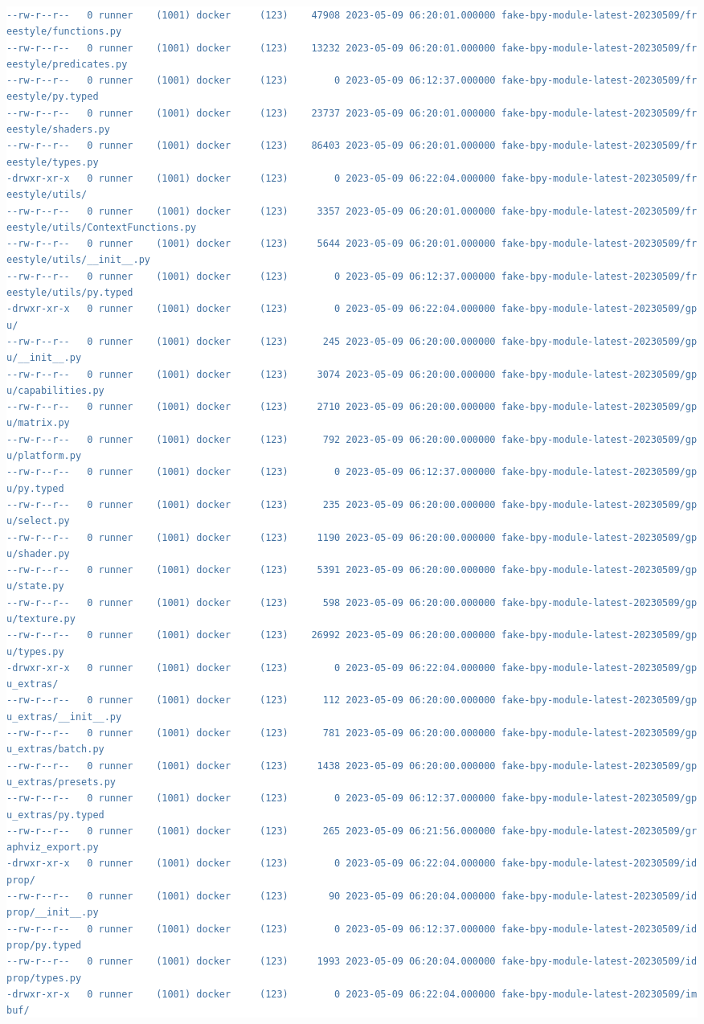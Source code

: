 ```diff
--rw-r--r--   0 runner    (1001) docker     (123)    47908 2023-05-09 06:20:01.000000 fake-bpy-module-latest-20230509/freestyle/functions.py
--rw-r--r--   0 runner    (1001) docker     (123)    13232 2023-05-09 06:20:01.000000 fake-bpy-module-latest-20230509/freestyle/predicates.py
--rw-r--r--   0 runner    (1001) docker     (123)        0 2023-05-09 06:12:37.000000 fake-bpy-module-latest-20230509/freestyle/py.typed
--rw-r--r--   0 runner    (1001) docker     (123)    23737 2023-05-09 06:20:01.000000 fake-bpy-module-latest-20230509/freestyle/shaders.py
--rw-r--r--   0 runner    (1001) docker     (123)    86403 2023-05-09 06:20:01.000000 fake-bpy-module-latest-20230509/freestyle/types.py
-drwxr-xr-x   0 runner    (1001) docker     (123)        0 2023-05-09 06:22:04.000000 fake-bpy-module-latest-20230509/freestyle/utils/
--rw-r--r--   0 runner    (1001) docker     (123)     3357 2023-05-09 06:20:01.000000 fake-bpy-module-latest-20230509/freestyle/utils/ContextFunctions.py
--rw-r--r--   0 runner    (1001) docker     (123)     5644 2023-05-09 06:20:01.000000 fake-bpy-module-latest-20230509/freestyle/utils/__init__.py
--rw-r--r--   0 runner    (1001) docker     (123)        0 2023-05-09 06:12:37.000000 fake-bpy-module-latest-20230509/freestyle/utils/py.typed
-drwxr-xr-x   0 runner    (1001) docker     (123)        0 2023-05-09 06:22:04.000000 fake-bpy-module-latest-20230509/gpu/
--rw-r--r--   0 runner    (1001) docker     (123)      245 2023-05-09 06:20:00.000000 fake-bpy-module-latest-20230509/gpu/__init__.py
--rw-r--r--   0 runner    (1001) docker     (123)     3074 2023-05-09 06:20:00.000000 fake-bpy-module-latest-20230509/gpu/capabilities.py
--rw-r--r--   0 runner    (1001) docker     (123)     2710 2023-05-09 06:20:00.000000 fake-bpy-module-latest-20230509/gpu/matrix.py
--rw-r--r--   0 runner    (1001) docker     (123)      792 2023-05-09 06:20:00.000000 fake-bpy-module-latest-20230509/gpu/platform.py
--rw-r--r--   0 runner    (1001) docker     (123)        0 2023-05-09 06:12:37.000000 fake-bpy-module-latest-20230509/gpu/py.typed
--rw-r--r--   0 runner    (1001) docker     (123)      235 2023-05-09 06:20:00.000000 fake-bpy-module-latest-20230509/gpu/select.py
--rw-r--r--   0 runner    (1001) docker     (123)     1190 2023-05-09 06:20:00.000000 fake-bpy-module-latest-20230509/gpu/shader.py
--rw-r--r--   0 runner    (1001) docker     (123)     5391 2023-05-09 06:20:00.000000 fake-bpy-module-latest-20230509/gpu/state.py
--rw-r--r--   0 runner    (1001) docker     (123)      598 2023-05-09 06:20:00.000000 fake-bpy-module-latest-20230509/gpu/texture.py
--rw-r--r--   0 runner    (1001) docker     (123)    26992 2023-05-09 06:20:00.000000 fake-bpy-module-latest-20230509/gpu/types.py
-drwxr-xr-x   0 runner    (1001) docker     (123)        0 2023-05-09 06:22:04.000000 fake-bpy-module-latest-20230509/gpu_extras/
--rw-r--r--   0 runner    (1001) docker     (123)      112 2023-05-09 06:20:00.000000 fake-bpy-module-latest-20230509/gpu_extras/__init__.py
--rw-r--r--   0 runner    (1001) docker     (123)      781 2023-05-09 06:20:00.000000 fake-bpy-module-latest-20230509/gpu_extras/batch.py
--rw-r--r--   0 runner    (1001) docker     (123)     1438 2023-05-09 06:20:00.000000 fake-bpy-module-latest-20230509/gpu_extras/presets.py
--rw-r--r--   0 runner    (1001) docker     (123)        0 2023-05-09 06:12:37.000000 fake-bpy-module-latest-20230509/gpu_extras/py.typed
--rw-r--r--   0 runner    (1001) docker     (123)      265 2023-05-09 06:21:56.000000 fake-bpy-module-latest-20230509/graphviz_export.py
-drwxr-xr-x   0 runner    (1001) docker     (123)        0 2023-05-09 06:22:04.000000 fake-bpy-module-latest-20230509/idprop/
--rw-r--r--   0 runner    (1001) docker     (123)       90 2023-05-09 06:20:04.000000 fake-bpy-module-latest-20230509/idprop/__init__.py
--rw-r--r--   0 runner    (1001) docker     (123)        0 2023-05-09 06:12:37.000000 fake-bpy-module-latest-20230509/idprop/py.typed
--rw-r--r--   0 runner    (1001) docker     (123)     1993 2023-05-09 06:20:04.000000 fake-bpy-module-latest-20230509/idprop/types.py
-drwxr-xr-x   0 runner    (1001) docker     (123)        0 2023-05-09 06:22:04.000000 fake-bpy-module-latest-20230509/imbuf/
```